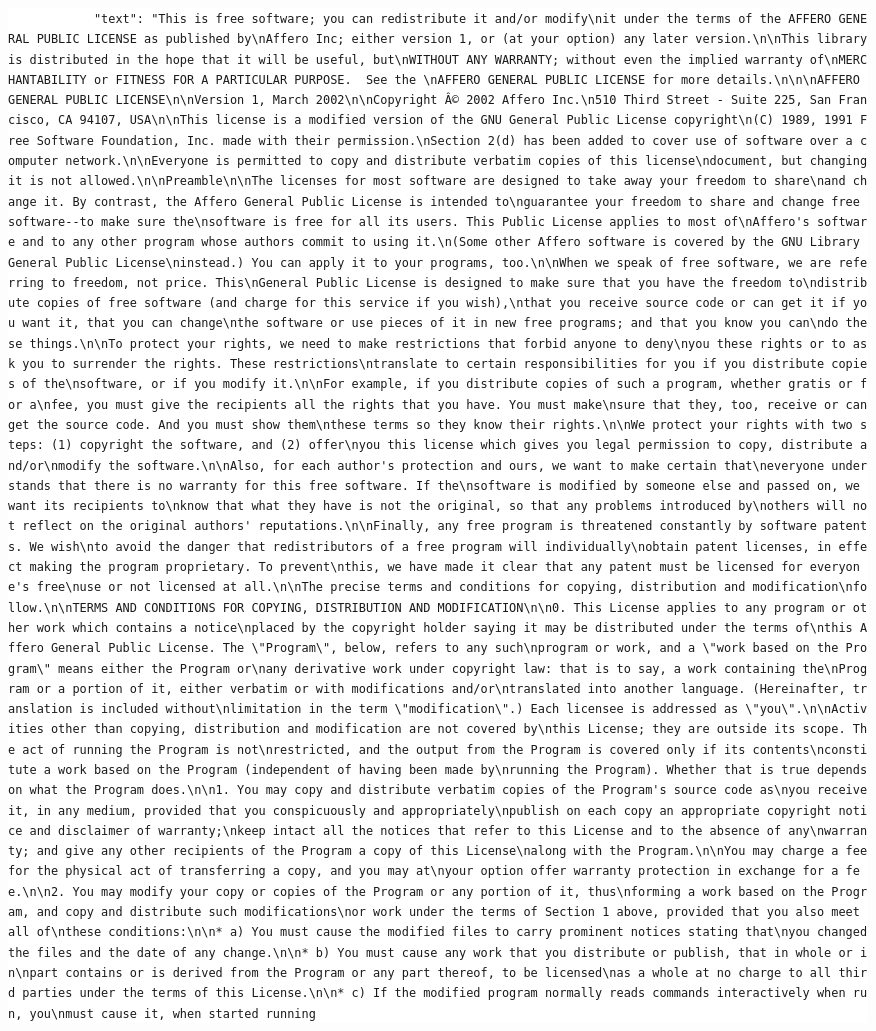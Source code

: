                 "text": "This is free software; you can redistribute it and/or modify\nit under the terms of the AFFERO GENERAL PUBLIC LICENSE as published by\nAffero Inc; either version 1, or (at your option) any later version.\n\nThis library is distributed in the hope that it will be useful, but\nWITHOUT ANY WARRANTY; without even the implied warranty of\nMERCHANTABILITY or FITNESS FOR A PARTICULAR PURPOSE.  See the \nAFFERO GENERAL PUBLIC LICENSE for more details.\n\n\nAFFERO GENERAL PUBLIC LICENSE\n\nVersion 1, March 2002\n\nCopyright Â© 2002 Affero Inc.\n510 Third Street - Suite 225, San Francisco, CA 94107, USA\n\nThis license is a modified version of the GNU General Public License copyright\n(C) 1989, 1991 Free Software Foundation, Inc. made with their permission.\nSection 2(d) has been added to cover use of software over a computer network.\n\nEveryone is permitted to copy and distribute verbatim copies of this license\ndocument, but changing it is not allowed.\n\nPreamble\n\nThe licenses for most software are designed to take away your freedom to share\nand change it. By contrast, the Affero General Public License is intended to\nguarantee your freedom to share and change free software--to make sure the\nsoftware is free for all its users. This Public License applies to most of\nAffero's software and to any other program whose authors commit to using it.\n(Some other Affero software is covered by the GNU Library General Public License\ninstead.) You can apply it to your programs, too.\n\nWhen we speak of free software, we are referring to freedom, not price. This\nGeneral Public License is designed to make sure that you have the freedom to\ndistribute copies of free software (and charge for this service if you wish),\nthat you receive source code or can get it if you want it, that you can change\nthe software or use pieces of it in new free programs; and that you know you can\ndo these things.\n\nTo protect your rights, we need to make restrictions that forbid anyone to deny\nyou these rights or to ask you to surrender the rights. These restrictions\ntranslate to certain responsibilities for you if you distribute copies of the\nsoftware, or if you modify it.\n\nFor example, if you distribute copies of such a program, whether gratis or for a\nfee, you must give the recipients all the rights that you have. You must make\nsure that they, too, receive or can get the source code. And you must show them\nthese terms so they know their rights.\n\nWe protect your rights with two steps: (1) copyright the software, and (2) offer\nyou this license which gives you legal permission to copy, distribute and/or\nmodify the software.\n\nAlso, for each author's protection and ours, we want to make certain that\neveryone understands that there is no warranty for this free software. If the\nsoftware is modified by someone else and passed on, we want its recipients to\nknow that what they have is not the original, so that any problems introduced by\nothers will not reflect on the original authors' reputations.\n\nFinally, any free program is threatened constantly by software patents. We wish\nto avoid the danger that redistributors of a free program will individually\nobtain patent licenses, in effect making the program proprietary. To prevent\nthis, we have made it clear that any patent must be licensed for everyone's free\nuse or not licensed at all.\n\nThe precise terms and conditions for copying, distribution and modification\nfollow.\n\nTERMS AND CONDITIONS FOR COPYING, DISTRIBUTION AND MODIFICATION\n\n0. This License applies to any program or other work which contains a notice\nplaced by the copyright holder saying it may be distributed under the terms of\nthis Affero General Public License. The \"Program\", below, refers to any such\nprogram or work, and a \"work based on the Program\" means either the Program or\nany derivative work under copyright law: that is to say, a work containing the\nProgram or a portion of it, either verbatim or with modifications and/or\ntranslated into another language. (Hereinafter, translation is included without\nlimitation in the term \"modification\".) Each licensee is addressed as \"you\".\n\nActivities other than copying, distribution and modification are not covered by\nthis License; they are outside its scope. The act of running the Program is not\nrestricted, and the output from the Program is covered only if its contents\nconstitute a work based on the Program (independent of having been made by\nrunning the Program). Whether that is true depends on what the Program does.\n\n1. You may copy and distribute verbatim copies of the Program's source code as\nyou receive it, in any medium, provided that you conspicuously and appropriately\npublish on each copy an appropriate copyright notice and disclaimer of warranty;\nkeep intact all the notices that refer to this License and to the absence of any\nwarranty; and give any other recipients of the Program a copy of this License\nalong with the Program.\n\nYou may charge a fee for the physical act of transferring a copy, and you may at\nyour option offer warranty protection in exchange for a fee.\n\n2. You may modify your copy or copies of the Program or any portion of it, thus\nforming a work based on the Program, and copy and distribute such modifications\nor work under the terms of Section 1 above, provided that you also meet all of\nthese conditions:\n\n* a) You must cause the modified files to carry prominent notices stating that\nyou changed the files and the date of any change.\n\n* b) You must cause any work that you distribute or publish, that in whole or in\npart contains or is derived from the Program or any part thereof, to be licensed\nas a whole at no charge to all third parties under the terms of this License.\n\n* c) If the modified program normally reads commands interactively when run, you\nmust cause it, when started running